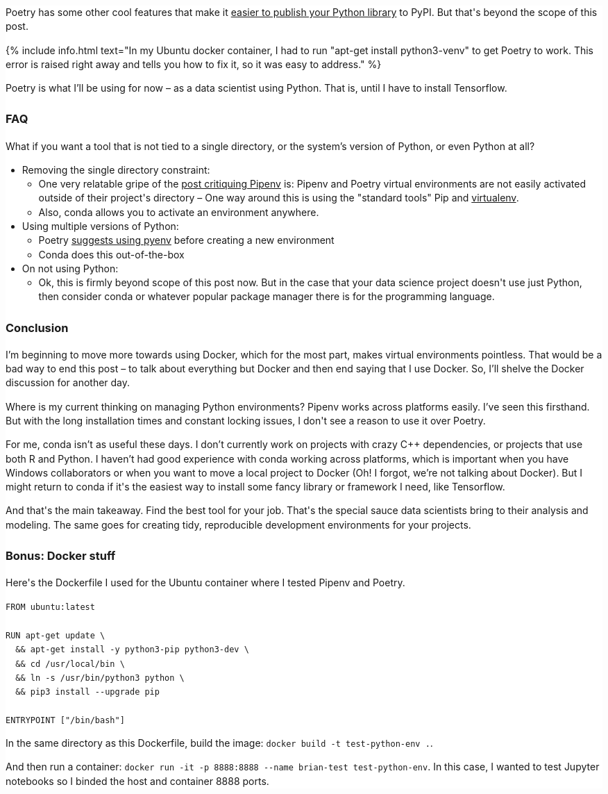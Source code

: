 Poetry has some other cool features that make it [easier to publish your Python library](https://python-poetry.org/docs/libraries/) to PyPI. But that's beyond the scope of this post.

{% include info.html text="In my Ubuntu docker container, I had to run \"apt-get install python3-venv\" to get Poetry to work. This error is raised right away and tells you how to fix it, so it was easy to address." %}

Poetry is what I’ll be using for now – as a data scientist using Python. That is, until I have to install Tensorflow.

### FAQ
What if you want a tool that is not tied to a single directory, or the system’s version of Python, or even Python at all? 
- Removing the single directory constraint:
    - One very relatable gripe of the [post critiquing Pipenv](https://chriswarrick.com/blog/2018/07/17/pipenv-promises-a-lot-delivers-very-little/) is: Pipenv and Poetry virtual environments are not easily activated outside of their project's directory – One way around this is using the "standard tools" Pip and [virtualenv](https://virtualenv.pypa.io/en/latest/).
    - Also, conda allows you to activate an environment anywhere.
- Using multiple versions of Python:
    - Poetry [suggests using pyenv](https://python-poetry.org/docs/managing-environments/) before creating a new environment
    - Conda does this out-of-the-box
- On not using Python:
    - Ok, this is firmly beyond scope of this post now. But in the case that your data science project doesn't use just Python, then consider conda or whatever popular package manager there is for the programming language.

### Conclusion
I’m beginning to move more towards using Docker, which for the most part, makes virtual environments pointless. That would be a bad way to end this post – to talk about everything but Docker and then end saying that I use Docker. So, I’ll shelve the Docker discussion for another day.
 
Where is my current thinking on managing Python environments? Pipenv works across platforms easily. I’ve seen this firsthand. But with the long installation times and constant locking issues, I don't see a reason to use it over Poetry. 

For me, conda isn’t as useful these days. I don’t currently work on projects with crazy C++ dependencies, or projects that use both R and Python. I haven’t had good experience with conda working across platforms, which is important when you have Windows collaborators or when you want to move a local project to Docker (Oh! I forgot, we’re not talking about Docker). But I might return to conda if it's the easiest way to install some fancy library or framework I need, like Tensorflow.

And that's the main takeaway. Find the best tool for your job. That's the special sauce data scientists bring to their analysis and modeling. The same goes for creating tidy, reproducible development environments for your projects.

### Bonus: Docker stuff
Here's the Dockerfile I used for the Ubuntu container where I tested Pipenv and Poetry.

```
FROM ubuntu:latest

RUN apt-get update \
  && apt-get install -y python3-pip python3-dev \
  && cd /usr/local/bin \
  && ln -s /usr/bin/python3 python \
  && pip3 install --upgrade pip

ENTRYPOINT ["/bin/bash"]
```

In the same directory as this Dockerfile, build the image: `docker build -t test-python-env .`.

And then run a container: `docker run -it -p 8888:8888 --name brian-test test-python-env`. In this case, I wanted to test Jupyter notebooks so I binded the host and container 8888 ports.